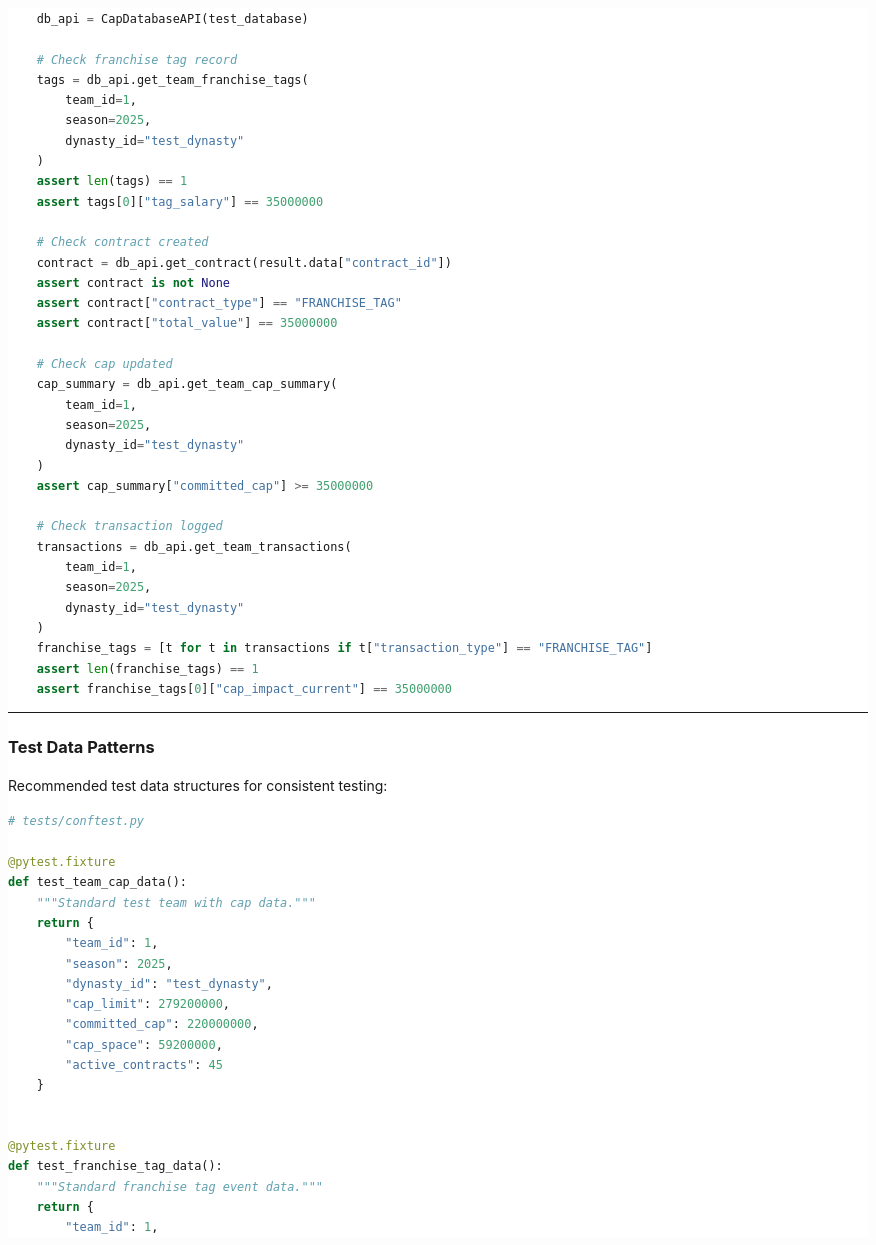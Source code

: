 ```python
    db_api = CapDatabaseAPI(test_database)

    # Check franchise tag record
    tags = db_api.get_team_franchise_tags(
        team_id=1,
        season=2025,
        dynasty_id="test_dynasty"
    )
    assert len(tags) == 1
    assert tags[0]["tag_salary"] == 35000000

    # Check contract created
    contract = db_api.get_contract(result.data["contract_id"])
    assert contract is not None
    assert contract["contract_type"] == "FRANCHISE_TAG"
    assert contract["total_value"] == 35000000

    # Check cap updated
    cap_summary = db_api.get_team_cap_summary(
        team_id=1,
        season=2025,
        dynasty_id="test_dynasty"
    )
    assert cap_summary["committed_cap"] >= 35000000

    # Check transaction logged
    transactions = db_api.get_team_transactions(
        team_id=1,
        season=2025,
        dynasty_id="test_dynasty"
    )
    franchise_tags = [t for t in transactions if t["transaction_type"] == "FRANCHISE_TAG"]
    assert len(franchise_tags) == 1
    assert franchise_tags[0]["cap_impact_current"] == 35000000
```

---

### Test Data Patterns

Recommended test data structures for consistent testing:

```python
# tests/conftest.py

@pytest.fixture
def test_team_cap_data():
    """Standard test team with cap data."""
    return {
        "team_id": 1,
        "season": 2025,
        "dynasty_id": "test_dynasty",
        "cap_limit": 279200000,
        "committed_cap": 220000000,
        "cap_space": 59200000,
        "active_contracts": 45
    }


@pytest.fixture
def test_franchise_tag_data():
    """Standard franchise tag event data."""
    return {
        "team_id": 1,
```